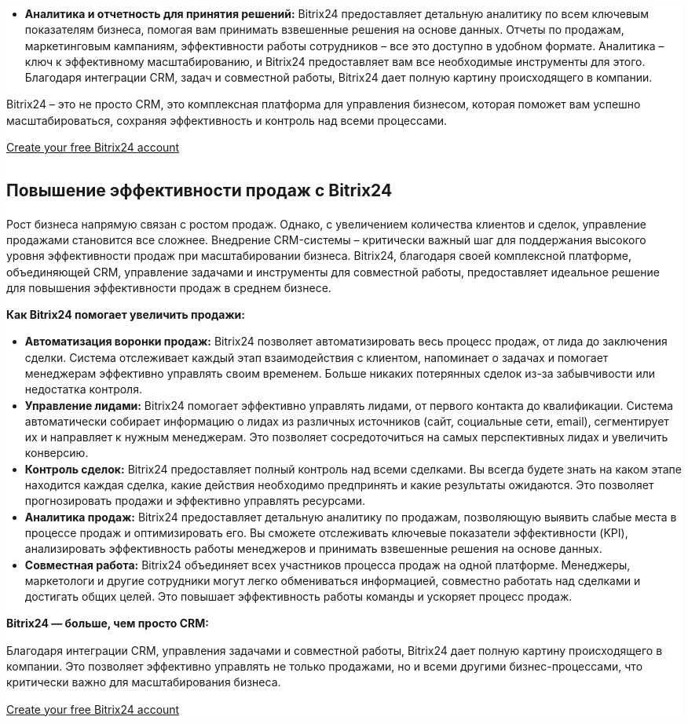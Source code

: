 * **Аналитика и отчетность для принятия решений:**  Bitrix24 предоставляет  детальную аналитику по всем ключевым показателям бизнеса,  помогая вам принимать взвешенные решения на основе данных.  Отчеты по продажам, маркетинговым кампаниям, эффективности работы сотрудников – все это доступно в удобном формате.  Аналитика –  ключ к  эффективному масштабированию, и Bitrix24 предоставляет вам все необходимые инструменты для этого.  Благодаря  интеграции CRM, задач и совместной работы, Bitrix24 дает полную картину происходящего в компании.

Bitrix24 – это не просто CRM, это комплексная платформа для управления бизнесом, которая поможет вам успешно масштабироваться, сохраняя эффективность и контроль над всеми процессами.

<a href="https://www.bitrix24.com/create.php?p=25482205&p1=%D0%92%D1%8B%D0%B1%D0%BE%D1%80CRM%D0%B4%D0%BB%D1%8F%D1%81%D1%80%D0%B5%D0%B4%D0%BD%D0%B5%D0%B3%D0%BE%D0%B1%D0%B8%D0%B7%D0%BD%D0%B5%D1%81%D0%B0%3A%D0%BA%D0%BB%D1%8E%D1%87%D0%B5%D0%B2%D1%8B%D0%B5%D0%BC%D0%BE%D0%BC%D0%B5%D0%BD%D1%82%D1%8B%D0%BF%D1%80%D0%B8%D0%BC%D0%B0%D1%81%D1%88%D1%82%D0%B0%D0%B1%D0%B8%D1%80%D0%BE%D0%B2%D0%B0%D0%BD%D0%B8%D0%B8" rel="noindex nofollow">Create your free Bitrix24 account</a>

## Повышение эффективности продаж с Bitrix24

Рост бизнеса напрямую связан с ростом продаж.  Однако,  с увеличением количества клиентов и сделок,  управление продажами становится все сложнее.  Внедрение CRM-системы – критически важный шаг для поддержания высокого уровня эффективности продаж при масштабировании бизнеса.  Bitrix24, благодаря своей комплексной платформе, объединяющей CRM, управление задачами и инструменты для совместной работы,  предоставляет идеальное решение для повышения эффективности продаж в среднем бизнесе.

**Как Bitrix24 помогает увеличить продажи:**

* **Автоматизация воронки продаж:** Bitrix24 позволяет автоматизировать весь процесс продаж, от лида до заключения сделки.  Система отслеживает каждый этап взаимодействия с клиентом,  напоминает о задачах и  помогает менеджерам эффективно управлять своим временем.  Больше никаких потерянных сделок из-за забывчивости или недостатка контроля.
* **Управление лидами:**  Bitrix24  помогает  эффективно  управлять лидами,  от  первого контакта до квалификации. Система  автоматически  собирает информацию о  лидах  из различных  источников (сайт,  социальные сети,  email),  сегментирует их и  направляет  к  нужным менеджерам.  Это  позволяет  сосредоточиться на  самых  перспективных  лидах и  увеличить  конверсию.
* **Контроль сделок:**  Bitrix24 предоставляет  полный  контроль над  всеми  сделками.  Вы  всегда  будете  знать  на  каком  этапе  находится  каждая  сделка,  какие  действия  необходимо  предпринять  и  какие  результаты  ожидаются.  Это  позволяет  прогнозировать  продажи и  эффективно  управлять  ресурсами.
* **Аналитика продаж:**  Bitrix24 предоставляет  детальную  аналитику  по  продажам,  позволяющую  выявить  слабые  места  в  процессе  продаж  и  оптимизировать  его.  Вы  сможете  отслеживать  ключевые  показатели  эффективности (KPI),  анализировать  эффективность  работы  менеджеров  и  принимать  взвешенные  решения  на  основе  данных.
* **Совместная работа:**  Bitrix24  объединяет  всех  участников  процесса  продаж  на  одной  платформе.  Менеджеры,  маркетологи  и  другие  сотрудники  могут  легко  обмениваться  информацией,  совместно  работать  над  сделками  и  достигать  общих  целей.  Это  повышает  эффективность  работы  команды  и  ускоряет  процесс  продаж.

**Bitrix24 — больше, чем просто CRM:**

Благодаря  интеграции CRM,  управления  задачами и  совместной  работы, Bitrix24  дает  полную  картину  происходящего  в  компании.  Это  позволяет  эффективно  управлять  не  только  продажами,  но  и  всеми  другими  бизнес-процессами,  что  критически  важно  для  масштабирования  бизнеса.

<a href="https://www.bitrix24.com/create.php?p=25482205&p1=%D0%92%D1%8B%D0%B1%D0%BE%D1%80CRM%D0%B4%D0%BB%D1%8F%D1%81%D1%80%D0%B5%D0%B4%D0%BD%D0%B5%D0%B3%D0%BE%D0%B1%D0%B8%D0%B7%D0%BD%D0%B5%D1%81%D0%B0%3A%D0%BA%D0%BB%D1%8E%D1%87%D0%B5%D0%B2%D1%8B%D0%B5%D0%BC%D0%BE%D0%BC%D0%B5%D0%BD%D1%82%D1%8B%D0%BF%D1%80%D0%B8%D0%BC%D0%B0%D1%81%D1%88%D1%82%D0%B0%D0%B1%D0%B8%D1%80%D0%BE%D0%B2%D0%B0%D0%BD%D0%B8%D0%B8" rel="noindex nofollow">Create your free Bitrix24 account</a>

